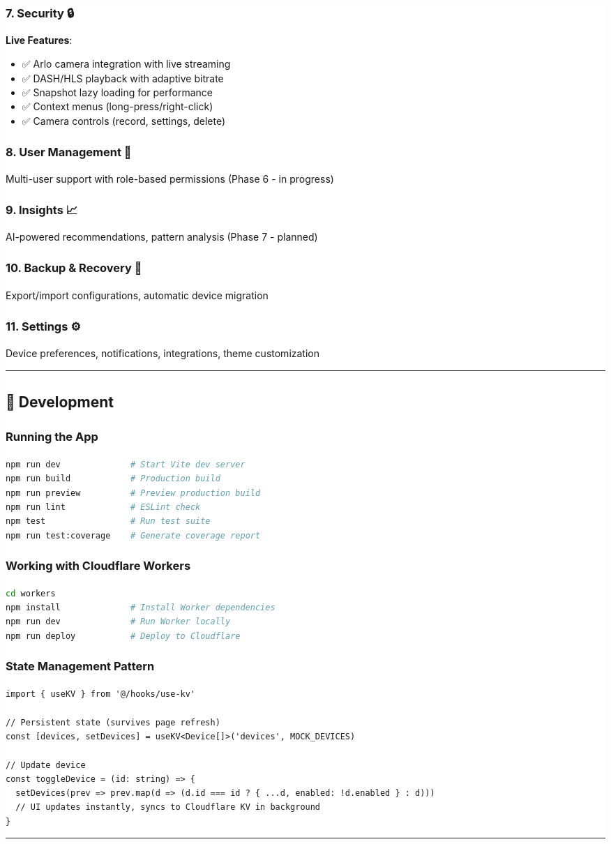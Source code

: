 ### 7. Security 🔒

**Live Features**:

- ✅ Arlo camera integration with live streaming
- ✅ DASH/HLS playback with adaptive bitrate
- ✅ Snapshot lazy loading for performance
- ✅ Context menus (long-press/right-click)
- ✅ Camera controls (record, settings, delete)

### 8. User Management 👥

Multi-user support with role-based permissions (Phase 6 - in progress)

### 9. Insights 📈

AI-powered recommendations, pattern analysis (Phase 7 - planned)

### 10. Backup & Recovery 💾

Export/import configurations, automatic device migration

### 11. Settings ⚙️

Device preferences, notifications, integrations, theme customization

---

## 🔧 Development

### Running the App

```bash
npm run dev              # Start Vite dev server
npm run build            # Production build
npm run preview          # Preview production build
npm run lint             # ESLint check
npm test                 # Run test suite
npm run test:coverage    # Generate coverage report
```

### Working with Cloudflare Workers

```bash
cd workers
npm install              # Install Worker dependencies
npm run dev              # Run Worker locally
npm run deploy           # Deploy to Cloudflare
```

### State Management Pattern

```tsx
import { useKV } from '@/hooks/use-kv'

// Persistent state (survives page refresh)
const [devices, setDevices] = useKV<Device[]>('devices', MOCK_DEVICES)

// Update device
const toggleDevice = (id: string) => {
  setDevices(prev => prev.map(d => (d.id === id ? { ...d, enabled: !d.enabled } : d)))
  // UI updates instantly, syncs to Cloudflare KV in background
}
```

---
